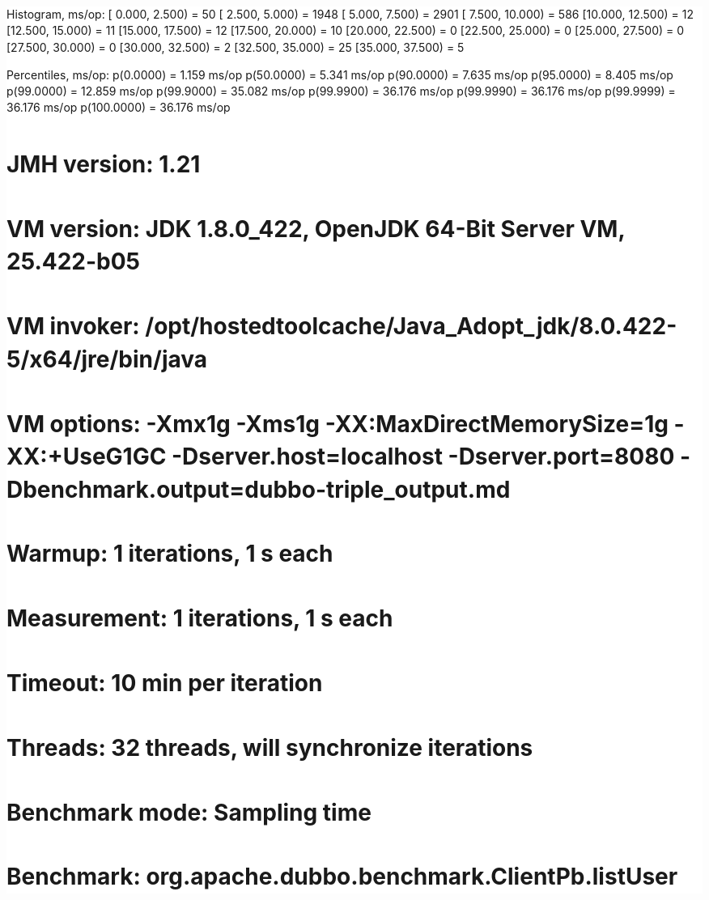   Histogram, ms/op:
    [ 0.000,  2.500) = 50 
    [ 2.500,  5.000) = 1948 
    [ 5.000,  7.500) = 2901 
    [ 7.500, 10.000) = 586 
    [10.000, 12.500) = 12 
    [12.500, 15.000) = 11 
    [15.000, 17.500) = 12 
    [17.500, 20.000) = 10 
    [20.000, 22.500) = 0 
    [22.500, 25.000) = 0 
    [25.000, 27.500) = 0 
    [27.500, 30.000) = 0 
    [30.000, 32.500) = 2 
    [32.500, 35.000) = 25 
    [35.000, 37.500) = 5 

  Percentiles, ms/op:
      p(0.0000) =      1.159 ms/op
     p(50.0000) =      5.341 ms/op
     p(90.0000) =      7.635 ms/op
     p(95.0000) =      8.405 ms/op
     p(99.0000) =     12.859 ms/op
     p(99.9000) =     35.082 ms/op
     p(99.9900) =     36.176 ms/op
     p(99.9990) =     36.176 ms/op
     p(99.9999) =     36.176 ms/op
    p(100.0000) =     36.176 ms/op


# JMH version: 1.21
# VM version: JDK 1.8.0_422, OpenJDK 64-Bit Server VM, 25.422-b05
# VM invoker: /opt/hostedtoolcache/Java_Adopt_jdk/8.0.422-5/x64/jre/bin/java
# VM options: -Xmx1g -Xms1g -XX:MaxDirectMemorySize=1g -XX:+UseG1GC -Dserver.host=localhost -Dserver.port=8080 -Dbenchmark.output=dubbo-triple_output.md
# Warmup: 1 iterations, 1 s each
# Measurement: 1 iterations, 1 s each
# Timeout: 10 min per iteration
# Threads: 32 threads, will synchronize iterations
# Benchmark mode: Sampling time
# Benchmark: org.apache.dubbo.benchmark.ClientPb.listUser
